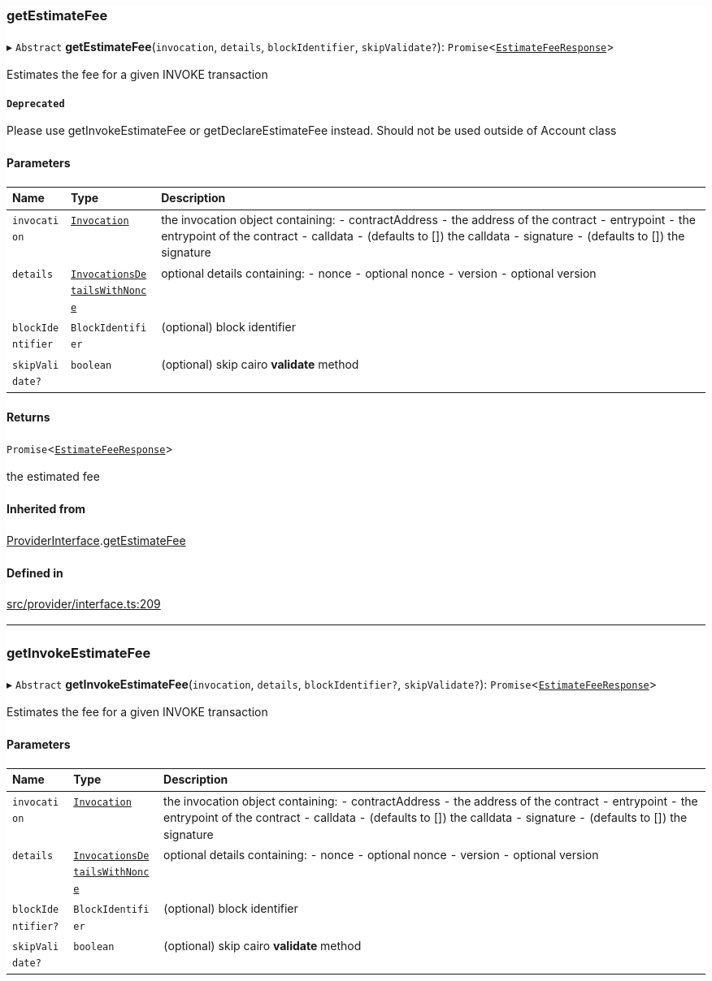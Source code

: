 ### getEstimateFee

▸ `Abstract` **getEstimateFee**(`invocation`, `details`, `blockIdentifier`, `skipValidate?`): `Promise`<[`EstimateFeeResponse`](../interfaces/EstimateFeeResponse.md)\>

Estimates the fee for a given INVOKE transaction

**`Deprecated`**

Please use getInvokeEstimateFee or getDeclareEstimateFee instead. Should not be used outside of Account class

#### Parameters

| Name              | Type                                                                       | Description                                                                                                                                                                                                             |
| :---------------- | :------------------------------------------------------------------------- | :---------------------------------------------------------------------------------------------------------------------------------------------------------------------------------------------------------------------- |
| `invocation`      | [`Invocation`](../modules.md#invocation)                                   | the invocation object containing: - contractAddress - the address of the contract - entrypoint - the entrypoint of the contract - calldata - (defaults to []) the calldata - signature - (defaults to []) the signature |
| `details`         | [`InvocationsDetailsWithNonce`](../modules.md#invocationsdetailswithnonce) | optional details containing: - nonce - optional nonce - version - optional version                                                                                                                                      |
| `blockIdentifier` | `BlockIdentifier`                                                          | (optional) block identifier                                                                                                                                                                                             |
| `skipValidate?`   | `boolean`                                                                  | (optional) skip cairo **validate** method                                                                                                                                                                               |

#### Returns

`Promise`<[`EstimateFeeResponse`](../interfaces/EstimateFeeResponse.md)\>

the estimated fee

#### Inherited from

[ProviderInterface](ProviderInterface.md).[getEstimateFee](ProviderInterface.md#getestimatefee)

#### Defined in

[src/provider/interface.ts:209](https://github.com/notV4l/starknet.js/blob/c20c3bd/src/provider/interface.ts#L209)

---

### getInvokeEstimateFee

▸ `Abstract` **getInvokeEstimateFee**(`invocation`, `details`, `blockIdentifier?`, `skipValidate?`): `Promise`<[`EstimateFeeResponse`](../interfaces/EstimateFeeResponse.md)\>

Estimates the fee for a given INVOKE transaction

#### Parameters

| Name               | Type                                                                       | Description                                                                                                                                                                                                             |
| :----------------- | :------------------------------------------------------------------------- | :---------------------------------------------------------------------------------------------------------------------------------------------------------------------------------------------------------------------- |
| `invocation`       | [`Invocation`](../modules.md#invocation)                                   | the invocation object containing: - contractAddress - the address of the contract - entrypoint - the entrypoint of the contract - calldata - (defaults to []) the calldata - signature - (defaults to []) the signature |
| `details`          | [`InvocationsDetailsWithNonce`](../modules.md#invocationsdetailswithnonce) | optional details containing: - nonce - optional nonce - version - optional version                                                                                                                                      |
| `blockIdentifier?` | `BlockIdentifier`                                                          | (optional) block identifier                                                                                                                                                                                             |
| `skipValidate?`    | `boolean`                                                                  | (optional) skip cairo **validate** method                                                                                                                                                                               |
